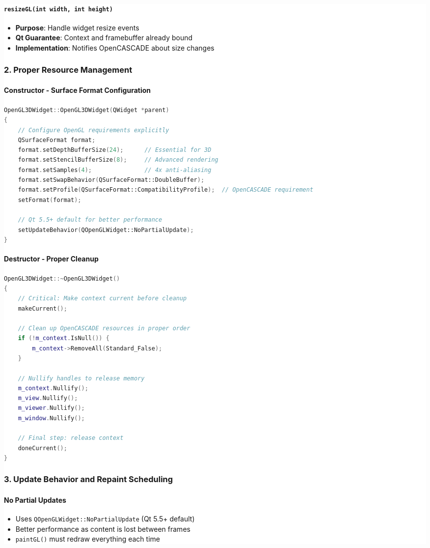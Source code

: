 #### `resizeGL(int width, int height)`
- **Purpose**: Handle widget resize events
- **Qt Guarantee**: Context and framebuffer already bound
- **Implementation**: Notifies OpenCASCADE about size changes

### 2. Proper Resource Management

#### Constructor - Surface Format Configuration
```cpp
OpenGL3DWidget::OpenGL3DWidget(QWidget *parent)
{
    // Configure OpenGL requirements explicitly
    QSurfaceFormat format;
    format.setDepthBufferSize(24);      // Essential for 3D
    format.setStencilBufferSize(8);     // Advanced rendering
    format.setSamples(4);               // 4x anti-aliasing
    format.setSwapBehavior(QSurfaceFormat::DoubleBuffer);
    format.setProfile(QSurfaceFormat::CompatibilityProfile);  // OpenCASCADE requirement
    setFormat(format);
    
    // Qt 5.5+ default for better performance
    setUpdateBehavior(QOpenGLWidget::NoPartialUpdate);
}
```

#### Destructor - Proper Cleanup
```cpp
OpenGL3DWidget::~OpenGL3DWidget()
{
    // Critical: Make context current before cleanup
    makeCurrent();
    
    // Clean up OpenCASCADE resources in proper order
    if (!m_context.IsNull()) {
        m_context->RemoveAll(Standard_False);
    }
    
    // Nullify handles to release memory
    m_context.Nullify();
    m_view.Nullify();
    m_viewer.Nullify();
    m_window.Nullify();
    
    // Final step: release context
    doneCurrent();
}
```

### 3. Update Behavior and Repaint Scheduling

#### No Partial Updates
- Uses `QOpenGLWidget::NoPartialUpdate` (Qt 5.5+ default)
- Better performance as content is lost between frames
- `paintGL()` must redraw everything each time
